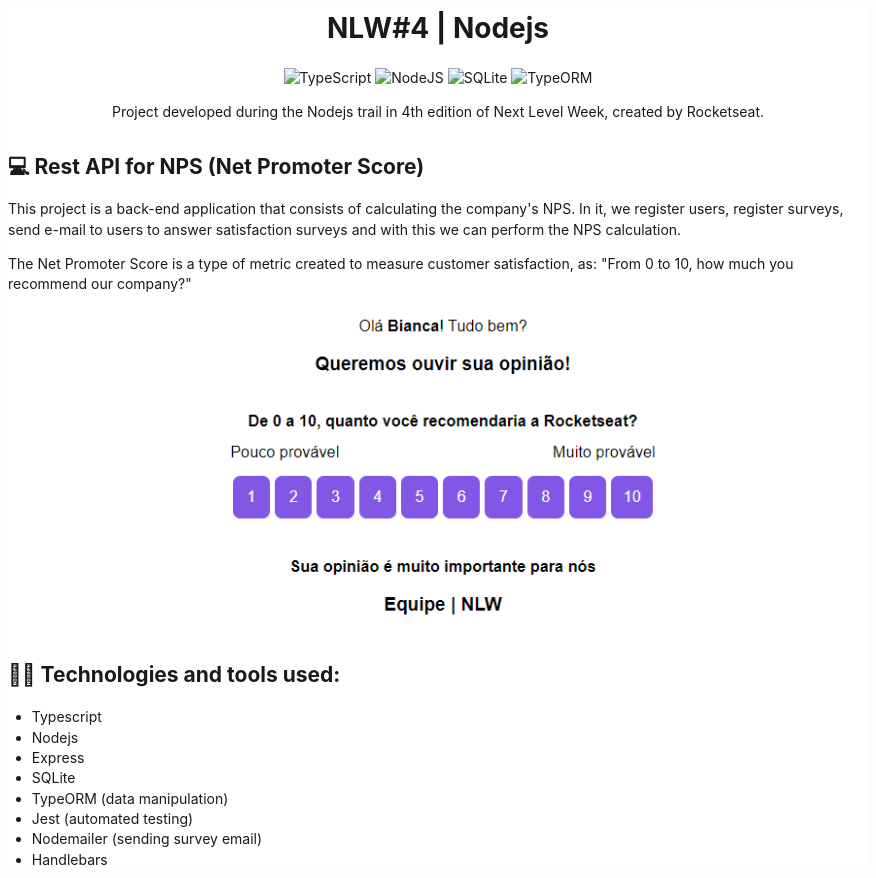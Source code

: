 <h1 align="center">NLW#4 | Nodejs</h1>

<div align="center">

  ![TypeScript](https://img.shields.io/badge/-TypeScript-black?style=flat-square&logo=typescript)
  ![NodeJS](https://img.shields.io/badge/-NodeJS-black?style=flat-square&logo=node.js)
  ![SQLite](https://img.shields.io/badge/-SQLite-black?style=flat-square&logo=sqlite)
  ![TypeORM](https://img.shields.io/badge/-TypeORM-black?style=flat-square&logo=typeorm)
  
  <p>Project developed during the Nodejs trail in 4th edition of Next Level Week, created by Rocketseat.</p>
</div>

## 💻 Rest API for NPS (Net Promoter Score)

This project is a back-end application that consists of calculating the company's NPS. In it, we register users, register surveys, send e-mail to users to answer satisfaction surveys and with this we can perform the NPS calculation.

The Net Promoter Score is a type of metric created to measure customer satisfaction, as: "From 0 to 10, how much you recommend our company?"

<div align="center">
  <img align="center" alt="" title="preview" src="screenshot.png" width="80%">
</div>

## :woman_technologist: Technologies and tools used:

- Typescript
- Nodejs
- Express
- SQLite
- TypeORM (data manipulation)
- Jest (automated testing)
- Nodemailer (sending survey email)
- Handlebars
